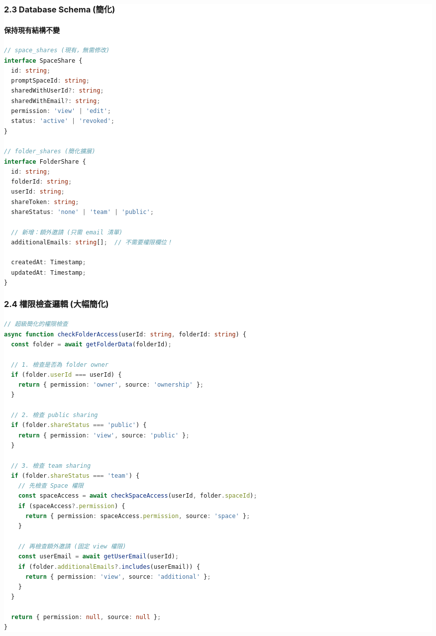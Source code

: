 ### 2.3 Database Schema (簡化)

#### 保持現有結構不變
```typescript
// space_shares (現有，無需修改)
interface SpaceShare {
  id: string;
  promptSpaceId: string;
  sharedWithUserId?: string;
  sharedWithEmail?: string;
  permission: 'view' | 'edit';
  status: 'active' | 'revoked';
}

// folder_shares (簡化擴展)
interface FolderShare {
  id: string;
  folderId: string;
  userId: string;
  shareToken: string;
  shareStatus: 'none' | 'team' | 'public';
  
  // 新增：額外邀請 (只需 email 清單)
  additionalEmails: string[];  // 不需要權限欄位！
  
  createdAt: Timestamp;
  updatedAt: Timestamp;
}
```

### 2.4 權限檢查邏輯 (大幅簡化)

```typescript
// 超級簡化的權限檢查
async function checkFolderAccess(userId: string, folderId: string) {
  const folder = await getFolderData(folderId);
  
  // 1. 檢查是否為 folder owner
  if (folder.userId === userId) {
    return { permission: 'owner', source: 'ownership' };
  }
  
  // 2. 檢查 public sharing
  if (folder.shareStatus === 'public') {
    return { permission: 'view', source: 'public' };
  }
  
  // 3. 檢查 team sharing
  if (folder.shareStatus === 'team') {
    // 先檢查 Space 權限
    const spaceAccess = await checkSpaceAccess(userId, folder.spaceId);
    if (spaceAccess?.permission) {
      return { permission: spaceAccess.permission, source: 'space' };
    }
    
    // 再檢查額外邀請 (固定 view 權限)
    const userEmail = await getUserEmail(userId);
    if (folder.additionalEmails?.includes(userEmail)) {
      return { permission: 'view', source: 'additional' };
    }
  }
  
  return { permission: null, source: null };
}
```